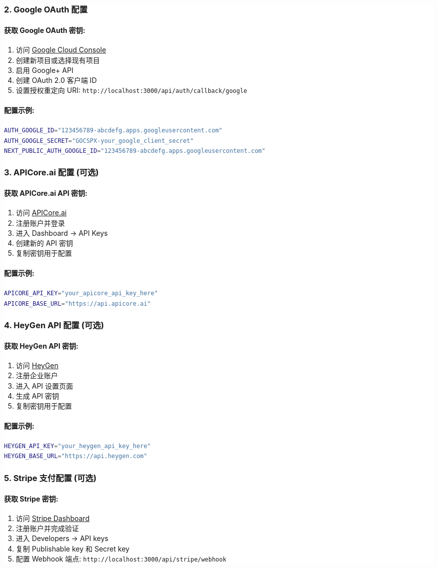 ### **2. Google OAuth 配置**

#### 获取 Google OAuth 密钥:
1. 访问 [Google Cloud Console](https://console.cloud.google.com/)
2. 创建新项目或选择现有项目
3. 启用 Google+ API
4. 创建 OAuth 2.0 客户端 ID
5. 设置授权重定向 URI: `http://localhost:3000/api/auth/callback/google`

#### 配置示例:
```bash
AUTH_GOOGLE_ID="123456789-abcdefg.apps.googleusercontent.com"
AUTH_GOOGLE_SECRET="GOCSPX-your_google_client_secret"
NEXT_PUBLIC_AUTH_GOOGLE_ID="123456789-abcdefg.apps.googleusercontent.com"
```

### **3. APICore.ai 配置 (可选)**

#### 获取 APICore.ai API 密钥:
1. 访问 [APICore.ai](https://apicore.ai)
2. 注册账户并登录
3. 进入 Dashboard → API Keys
4. 创建新的 API 密钥
5. 复制密钥用于配置

#### 配置示例:
```bash
APICORE_API_KEY="your_apicore_api_key_here"
APICORE_BASE_URL="https://api.apicore.ai"
```

### **4. HeyGen API 配置 (可选)**

#### 获取 HeyGen API 密钥:
1. 访问 [HeyGen](https://heygen.com)
2. 注册企业账户
3. 进入 API 设置页面
4. 生成 API 密钥
5. 复制密钥用于配置

#### 配置示例:
```bash
HEYGEN_API_KEY="your_heygen_api_key_here"
HEYGEN_BASE_URL="https://api.heygen.com"
```

### **5. Stripe 支付配置 (可选)**

#### 获取 Stripe 密钥:
1. 访问 [Stripe Dashboard](https://dashboard.stripe.com/)
2. 注册账户并完成验证
3. 进入 Developers → API keys
4. 复制 Publishable key 和 Secret key
5. 配置 Webhook 端点: `http://localhost:3000/api/stripe/webhook`
